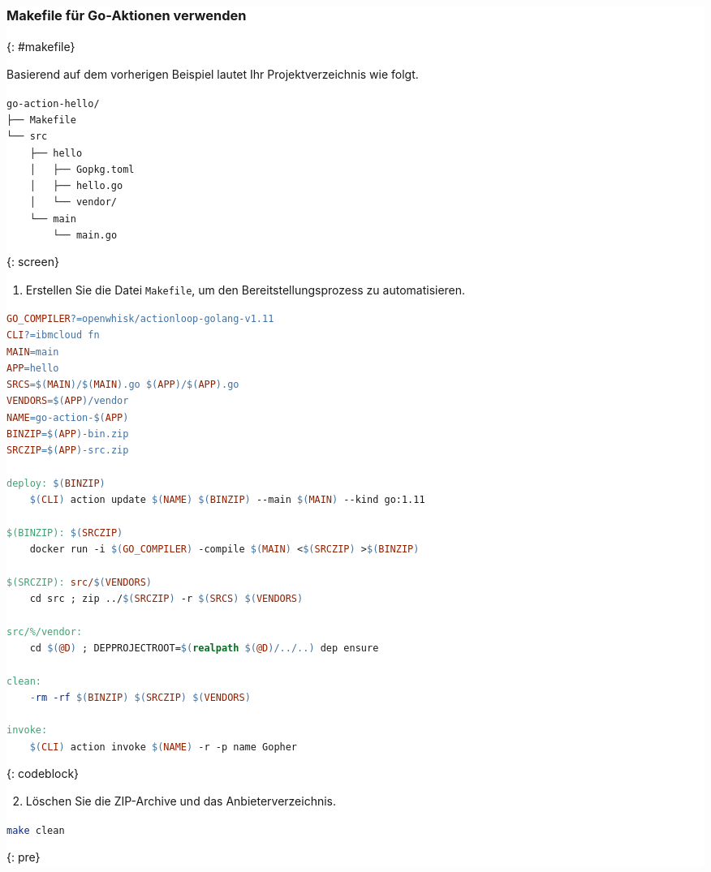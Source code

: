 ### Makefile für Go-Aktionen verwenden
{: #makefile}

Basierend auf dem vorherigen Beispiel lautet Ihr Projektverzeichnis wie folgt. 

```bash
go-action-hello/
├── Makefile
└── src
    ├── hello
    │   ├── Gopkg.toml
    │   ├── hello.go
    │   └── vendor/
    └── main
        └── main.go
```
{: screen}

1. Erstellen Sie die Datei `Makefile`, um den Bereitstellungsprozess zu automatisieren. 

```Makefile
GO_COMPILER?=openwhisk/actionloop-golang-v1.11
CLI?=ibmcloud fn
MAIN=main
APP=hello
SRCS=$(MAIN)/$(MAIN).go $(APP)/$(APP).go
VENDORS=$(APP)/vendor
NAME=go-action-$(APP)
BINZIP=$(APP)-bin.zip
SRCZIP=$(APP)-src.zip

deploy: $(BINZIP)
	$(CLI) action update $(NAME) $(BINZIP) --main $(MAIN) --kind go:1.11

$(BINZIP): $(SRCZIP)
	docker run -i $(GO_COMPILER) -compile $(MAIN) <$(SRCZIP) >$(BINZIP)

$(SRCZIP): src/$(VENDORS)
	cd src ; zip ../$(SRCZIP) -r $(SRCS) $(VENDORS)

src/%/vendor:
	cd $(@D) ; DEPPROJECTROOT=$(realpath $(@D)/../..) dep ensure

clean:
	-rm -rf $(BINZIP) $(SRCZIP) $(VENDORS)

invoke:
	$(CLI) action invoke $(NAME) -r -p name Gopher
```
{: codeblock}

2. Löschen Sie die ZIP-Archive und das Anbieterverzeichnis. 

```bash
make clean
```
{: pre}
